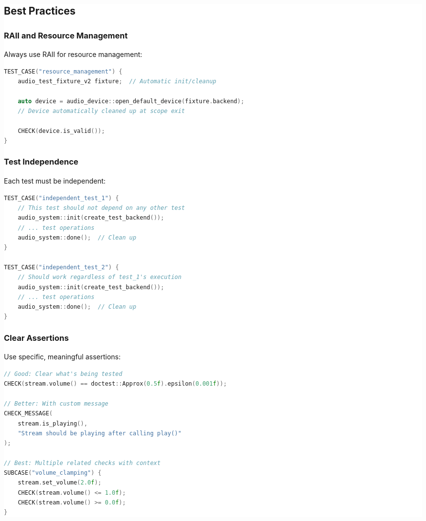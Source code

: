 ## Best Practices

### RAII and Resource Management

Always use RAII for resource management:

```cpp
TEST_CASE("resource_management") {
    audio_test_fixture_v2 fixture;  // Automatic init/cleanup
    
    auto device = audio_device::open_default_device(fixture.backend);
    // Device automatically cleaned up at scope exit
    
    CHECK(device.is_valid());
}
```

### Test Independence

Each test must be independent:

```cpp
TEST_CASE("independent_test_1") {
    // This test should not depend on any other test
    audio_system::init(create_test_backend());
    // ... test operations
    audio_system::done();  // Clean up
}

TEST_CASE("independent_test_2") {
    // Should work regardless of test_1's execution
    audio_system::init(create_test_backend());
    // ... test operations
    audio_system::done();  // Clean up
}
```

### Clear Assertions

Use specific, meaningful assertions:

```cpp
// Good: Clear what's being tested
CHECK(stream.volume() == doctest::Approx(0.5f).epsilon(0.001f));

// Better: With custom message
CHECK_MESSAGE(
    stream.is_playing(),
    "Stream should be playing after calling play()"
);

// Best: Multiple related checks with context
SUBCASE("volume_clamping") {
    stream.set_volume(2.0f);
    CHECK(stream.volume() <= 1.0f);
    CHECK(stream.volume() >= 0.0f);
}
```
